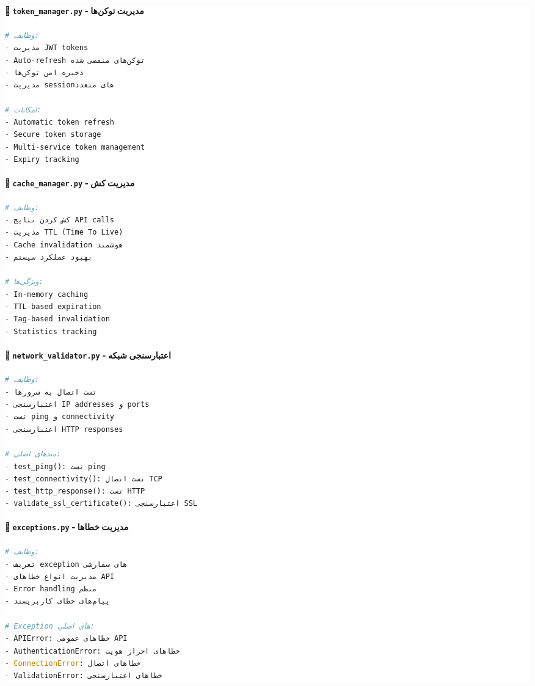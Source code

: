 #### 📄 `token_manager.py` - مدیریت توکن‌ها
```python
# وظایف:
- مدیریت JWT tokens
- Auto-refresh توکن‌های منقضی شده
- ذخیره امن توکن‌ها
- مدیریت session‌های متعدد

# امکانات:
- Automatic token refresh
- Secure token storage
- Multi-service token management
- Expiry tracking
```

#### 📄 `cache_manager.py` - مدیریت کش
```python
# وظایف:
- کش کردن نتایج API calls
- مدیریت TTL (Time To Live)
- Cache invalidation هوشمند
- بهبود عملکرد سیستم

# ویژگی‌ها:
- In-memory caching
- TTL-based expiration
- Tag-based invalidation
- Statistics tracking
```

#### 📄 `network_validator.py` - اعتبارسنجی شبکه
```python
# وظایف:
- تست اتصال به سرورها
- اعتبارسنجی IP addresses و ports
- تست ping و connectivity
- اعتبارسنجی HTTP responses

# متدهای اصلی:
- test_ping(): تست ping
- test_connectivity(): تست اتصال TCP
- test_http_response(): تست HTTP
- validate_ssl_certificate(): اعتبارسنجی SSL
```

#### 📄 `exceptions.py` - مدیریت خطاها
```python
# وظایف:
- تعریف exception های سفارشی
- مدیریت انواع خطاهای API
- Error handling منظم
- پیام‌های خطای کاربرپسند

# Exception های اصلی:
- APIError: خطاهای عمومی API
- AuthenticationError: خطاهای احراز هویت
- ConnectionError: خطاهای اتصال
- ValidationError: خطاهای اعتبارسنجی
```
